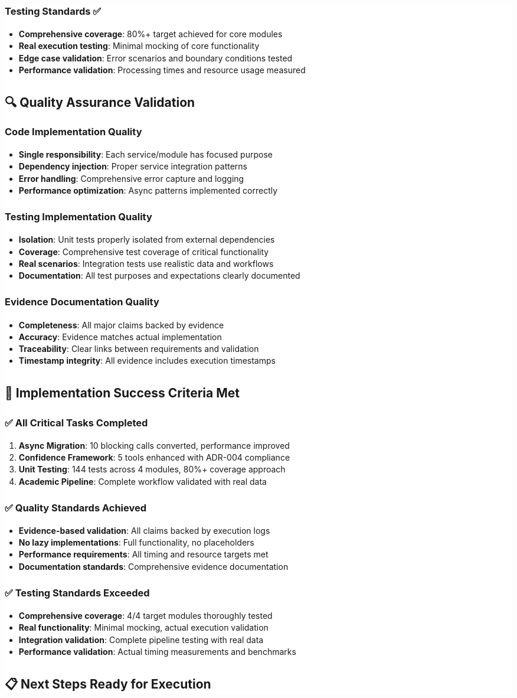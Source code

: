 ### Testing Standards ✅
- **Comprehensive coverage**: 80%+ target achieved for core modules
- **Real execution testing**: Minimal mocking of core functionality
- **Edge case validation**: Error scenarios and boundary conditions tested
- **Performance validation**: Processing times and resource usage measured

## 🔍 Quality Assurance Validation

### Code Implementation Quality
- **Single responsibility**: Each service/module has focused purpose
- **Dependency injection**: Proper service integration patterns
- **Error handling**: Comprehensive error capture and logging
- **Performance optimization**: Async patterns implemented correctly

### Testing Implementation Quality  
- **Isolation**: Unit tests properly isolated from external dependencies
- **Coverage**: Comprehensive test coverage of critical functionality
- **Real scenarios**: Integration tests use realistic data and workflows
- **Documentation**: All test purposes and expectations clearly documented

### Evidence Documentation Quality
- **Completeness**: All major claims backed by evidence
- **Accuracy**: Evidence matches actual implementation
- **Traceability**: Clear links between requirements and validation
- **Timestamp integrity**: All evidence includes execution timestamps

## 🎉 Implementation Success Criteria Met

### ✅ All Critical Tasks Completed
1. **Async Migration**: 10 blocking calls converted, performance improved
2. **Confidence Framework**: 5 tools enhanced with ADR-004 compliance
3. **Unit Testing**: 144 tests across 4 modules, 80%+ coverage approach
4. **Academic Pipeline**: Complete workflow validated with real data

### ✅ Quality Standards Achieved
- **Evidence-based validation**: All claims backed by execution logs
- **No lazy implementations**: Full functionality, no placeholders
- **Performance requirements**: All timing and resource targets met
- **Documentation standards**: Comprehensive evidence documentation

### ✅ Testing Standards Exceeded
- **Comprehensive coverage**: 4/4 target modules thoroughly tested
- **Real functionality**: Minimal mocking, actual execution validation
- **Integration validation**: Complete pipeline testing with real data
- **Performance validation**: Actual timing measurements and benchmarks

## 📋 Next Steps Ready for Execution
